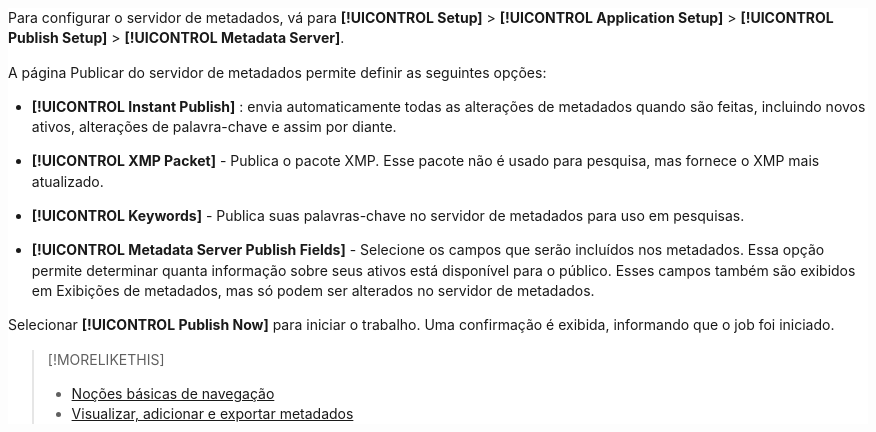 Para configurar o servidor de metadados, vá para **[!UICONTROL Setup]** > **[!UICONTROL Application Setup]** > **[!UICONTROL Publish Setup]** > **[!UICONTROL Metadata Server]**.

A página Publicar do servidor de metadados permite definir as seguintes opções:

* **[!UICONTROL Instant Publish]** : envia automaticamente todas as alterações de metadados quando são feitas, incluindo novos ativos, alterações de palavra-chave e assim por diante.

* **[!UICONTROL XMP Packet]** - Publica o pacote XMP. Esse pacote não é usado para pesquisa, mas fornece o XMP mais atualizado.

* **[!UICONTROL Keywords]** - Publica suas palavras-chave no servidor de metadados para uso em pesquisas.

* **[!UICONTROL Metadata Server Publish Fields]** - Selecione os campos que serão incluídos nos metadados. Essa opção permite determinar quanta informação sobre seus ativos está disponível para o público. Esses campos também são exibidos em Exibições de metadados, mas só podem ser alterados no servidor de metadados.

Selecionar **[!UICONTROL Publish Now]** para iniciar o trabalho. Uma confirmação é exibida, informando que o job foi iniciado.

>[!MORELIKETHIS]
>
>* [Noções básicas de navegação](navigation-basics.md#navigation_basics)
>* [Visualizar, adicionar e exportar metadados](viewing-adding-exporting-metadata.md#viewing_adding_and_exporting_metadata)
